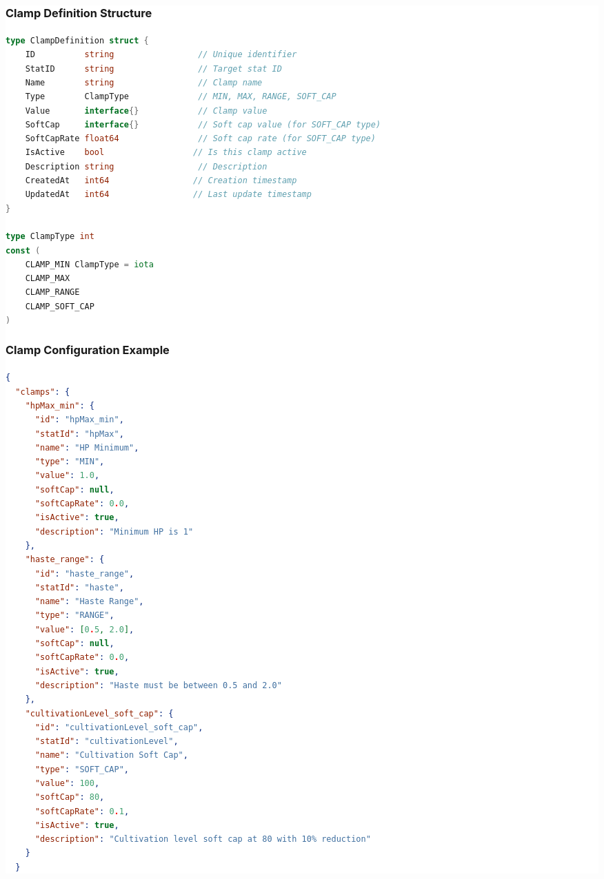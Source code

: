 ### Clamp Definition Structure
```go
type ClampDefinition struct {
    ID          string                 // Unique identifier
    StatID      string                 // Target stat ID
    Name        string                 // Clamp name
    Type        ClampType              // MIN, MAX, RANGE, SOFT_CAP
    Value       interface{}            // Clamp value
    SoftCap     interface{}            // Soft cap value (for SOFT_CAP type)
    SoftCapRate float64                // Soft cap rate (for SOFT_CAP type)
    IsActive    bool                  // Is this clamp active
    Description string                 // Description
    CreatedAt   int64                 // Creation timestamp
    UpdatedAt   int64                 // Last update timestamp
}

type ClampType int
const (
    CLAMP_MIN ClampType = iota
    CLAMP_MAX
    CLAMP_RANGE
    CLAMP_SOFT_CAP
)
```

### Clamp Configuration Example
```json
{
  "clamps": {
    "hpMax_min": {
      "id": "hpMax_min",
      "statId": "hpMax",
      "name": "HP Minimum",
      "type": "MIN",
      "value": 1.0,
      "softCap": null,
      "softCapRate": 0.0,
      "isActive": true,
      "description": "Minimum HP is 1"
    },
    "haste_range": {
      "id": "haste_range",
      "statId": "haste",
      "name": "Haste Range",
      "type": "RANGE",
      "value": [0.5, 2.0],
      "softCap": null,
      "softCapRate": 0.0,
      "isActive": true,
      "description": "Haste must be between 0.5 and 2.0"
    },
    "cultivationLevel_soft_cap": {
      "id": "cultivationLevel_soft_cap",
      "statId": "cultivationLevel",
      "name": "Cultivation Soft Cap",
      "type": "SOFT_CAP",
      "value": 100,
      "softCap": 80,
      "softCapRate": 0.1,
      "isActive": true,
      "description": "Cultivation level soft cap at 80 with 10% reduction"
    }
  }
```